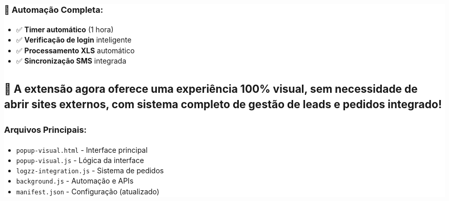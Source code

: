 ### 🚀 **Automação Completa:**
- ✅ **Timer automático** (1 hora)
- ✅ **Verificação de login** inteligente
- ✅ **Processamento XLS** automático
- ✅ **Sincronização SMS** integrada

## 🎉 **A extensão agora oferece uma experiência 100% visual, sem necessidade de abrir sites externos, com sistema completo de gestão de leads e pedidos integrado!**

### Arquivos Principais:
- `popup-visual.html` - Interface principal
- `popup-visual.js` - Lógica da interface  
- `logzz-integration.js` - Sistema de pedidos
- `background.js` - Automação e APIs
- `manifest.json` - Configuração (atualizado)